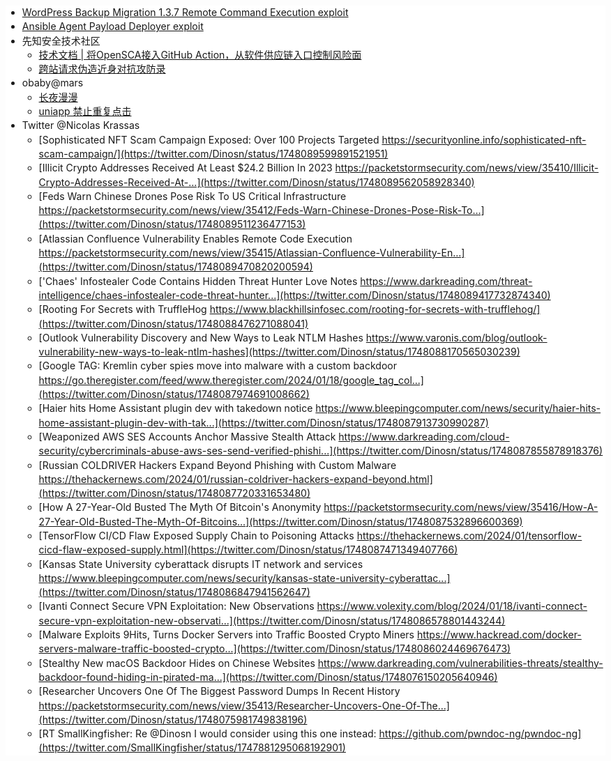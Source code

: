   - [WordPress Backup Migration 1.3.7 Remote Command Execution exploit](https://sploitus.com/exploit?id=PACKETSTORM:176638&utm_source=rss&utm_medium=rss)
  - [Ansible Agent Payload Deployer exploit](https://sploitus.com/exploit?id=PACKETSTORM:176637&utm_source=rss&utm_medium=rss)
- 先知安全技术社区
  - [技术文档 | 将OpenSCA接入GitHub Action，从软件供应链入口控制风险面](https://xz.aliyun.com/t/13271)
  - [跨站请求伪造近身对抗攻防录](https://xz.aliyun.com/t/13270)
- obaby@mars
  - [长夜漫漫](https://h4ck.org.cn/2024/01/15138)
  - [uniapp 禁止重复点击](https://h4ck.org.cn/2024/01/15134)
- Twitter @Nicolas Krassas
  - [Sophisticated NFT Scam Campaign Exposed: Over 100 Projects Targeted https://securityonline.info/sophisticated-nft-scam-campaign/](https://twitter.com/Dinosn/status/1748089599891521951)
  - [Illicit Crypto Addresses Received At Least $24.2 Billion In 2023 https://packetstormsecurity.com/news/view/35410/Illicit-Crypto-Addresses-Received-At-...](https://twitter.com/Dinosn/status/1748089562058928340)
  - [Feds Warn Chinese Drones Pose Risk To US Critical Infrastructure https://packetstormsecurity.com/news/view/35412/Feds-Warn-Chinese-Drones-Pose-Risk-To...](https://twitter.com/Dinosn/status/1748089511236477153)
  - [Atlassian Confluence Vulnerability Enables Remote Code Execution https://packetstormsecurity.com/news/view/35415/Atlassian-Confluence-Vulnerability-En...](https://twitter.com/Dinosn/status/1748089470820200594)
  - ['Chaes' Infostealer Code Contains Hidden Threat Hunter Love Notes https://www.darkreading.com/threat-intelligence/chaes-infostealer-code-threat-hunter...](https://twitter.com/Dinosn/status/1748089417732874340)
  - [Rooting For Secrets with TruffleHog https://www.blackhillsinfosec.com/rooting-for-secrets-with-trufflehog/](https://twitter.com/Dinosn/status/1748088476271088041)
  - [Outlook Vulnerability Discovery and New Ways to Leak NTLM Hashes https://www.varonis.com/blog/outlook-vulnerability-new-ways-to-leak-ntlm-hashes](https://twitter.com/Dinosn/status/1748088170565030239)
  - [Google TAG: Kremlin cyber spies move into malware with a custom backdoor https://go.theregister.com/feed/www.theregister.com/2024/01/18/google_tag_col...](https://twitter.com/Dinosn/status/1748087974691008662)
  - [Haier hits Home Assistant plugin dev with takedown notice https://www.bleepingcomputer.com/news/security/haier-hits-home-assistant-plugin-dev-with-tak...](https://twitter.com/Dinosn/status/1748087913730990287)
  - [Weaponized AWS SES Accounts Anchor Massive Stealth Attack https://www.darkreading.com/cloud-security/cybercriminals-abuse-aws-ses-send-verified-phishi...](https://twitter.com/Dinosn/status/1748087855878918376)
  - [Russian COLDRIVER Hackers Expand Beyond Phishing with Custom Malware https://thehackernews.com/2024/01/russian-coldriver-hackers-expand-beyond.html](https://twitter.com/Dinosn/status/1748087720331653480)
  - [How A 27-Year-Old Busted The Myth Of Bitcoin's Anonymity https://packetstormsecurity.com/news/view/35416/How-A-27-Year-Old-Busted-The-Myth-Of-Bitcoins...](https://twitter.com/Dinosn/status/1748087532896600369)
  - [TensorFlow CI/CD Flaw Exposed Supply Chain to Poisoning Attacks https://thehackernews.com/2024/01/tensorflow-cicd-flaw-exposed-supply.html](https://twitter.com/Dinosn/status/1748087471349407766)
  - [Kansas State University cyberattack disrupts IT network and services https://www.bleepingcomputer.com/news/security/kansas-state-university-cyberattac...](https://twitter.com/Dinosn/status/1748086847941562647)
  - [Ivanti Connect Secure VPN Exploitation: New Observations https://www.volexity.com/blog/2024/01/18/ivanti-connect-secure-vpn-exploitation-new-observati...](https://twitter.com/Dinosn/status/1748086578801443244)
  - [Malware Exploits 9Hits, Turns Docker Servers into Traffic Boosted Crypto Miners https://www.hackread.com/docker-servers-malware-traffic-boosted-crypto...](https://twitter.com/Dinosn/status/1748086024469676473)
  - [Stealthy New macOS Backdoor Hides on Chinese Websites https://www.darkreading.com/vulnerabilities-threats/stealthy-backdoor-found-hiding-in-pirated-ma...](https://twitter.com/Dinosn/status/1748076150205640946)
  - [Researcher Uncovers One Of The Biggest Password Dumps In Recent History https://packetstormsecurity.com/news/view/35413/Researcher-Uncovers-One-Of-The...](https://twitter.com/Dinosn/status/1748075981749838196)
  - [RT SmallKingfisher: Re @Dinosn I would consider using this one instead: https://github.com/pwndoc-ng/pwndoc-ng](https://twitter.com/SmallKingfisher/status/1747881295068192901)